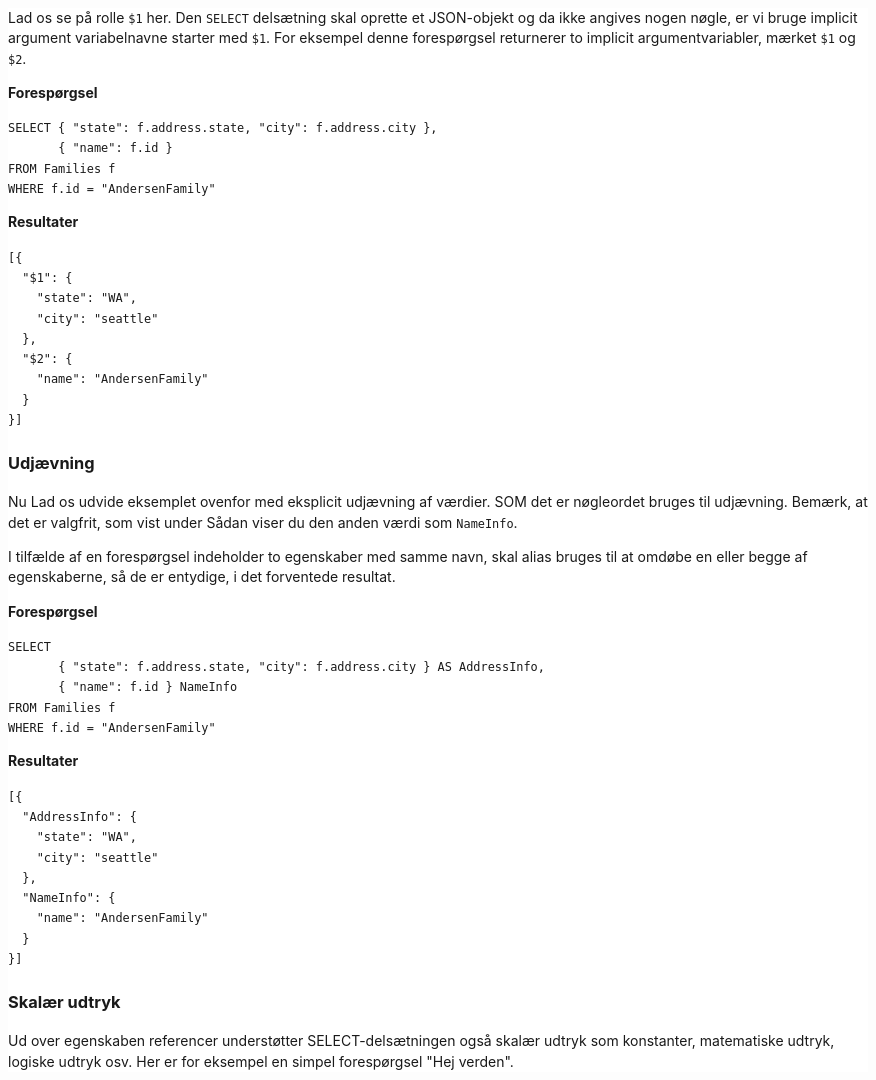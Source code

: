 
Lad os se på rolle `$1` her. Den `SELECT` delsætning skal oprette et JSON-objekt og da ikke angives nogen nøgle, er vi bruge implicit argument variabelnavne starter med `$1`. For eksempel denne forespørgsel returnerer to implicit argumentvariabler, mærket `$1` og `$2`.

**Forespørgsel**

    SELECT { "state": f.address.state, "city": f.address.city }, 
           { "name": f.id }
    FROM Families f 
    WHERE f.id = "AndersenFamily"

**Resultater**

    [{
      "$1": {
        "state": "WA", 
        "city": "seattle"
      }, 
      "$2": {
        "name": "AndersenFamily"
      }
    }]


### <a name="aliasing"></a>Udjævning
Nu Lad os udvide eksemplet ovenfor med eksplicit udjævning af værdier. SOM det er nøgleordet bruges til udjævning. Bemærk, at det er valgfrit, som vist under Sådan viser du den anden værdi som `NameInfo`. 

I tilfælde af en forespørgsel indeholder to egenskaber med samme navn, skal alias bruges til at omdøbe en eller begge af egenskaberne, så de er entydige, i det forventede resultat.

**Forespørgsel**

    SELECT 
           { "state": f.address.state, "city": f.address.city } AS AddressInfo, 
           { "name": f.id } NameInfo
    FROM Families f 
    WHERE f.id = "AndersenFamily"

**Resultater**

    [{
      "AddressInfo": {
        "state": "WA", 
        "city": "seattle"
      }, 
      "NameInfo": {
        "name": "AndersenFamily"
      }
    }]


### <a name="scalar-expressions"></a>Skalær udtryk
Ud over egenskaben referencer understøtter SELECT-delsætningen også skalær udtryk som konstanter, matematiske udtryk, logiske udtryk osv. Her er for eksempel en simpel forespørgsel "Hej verden".

